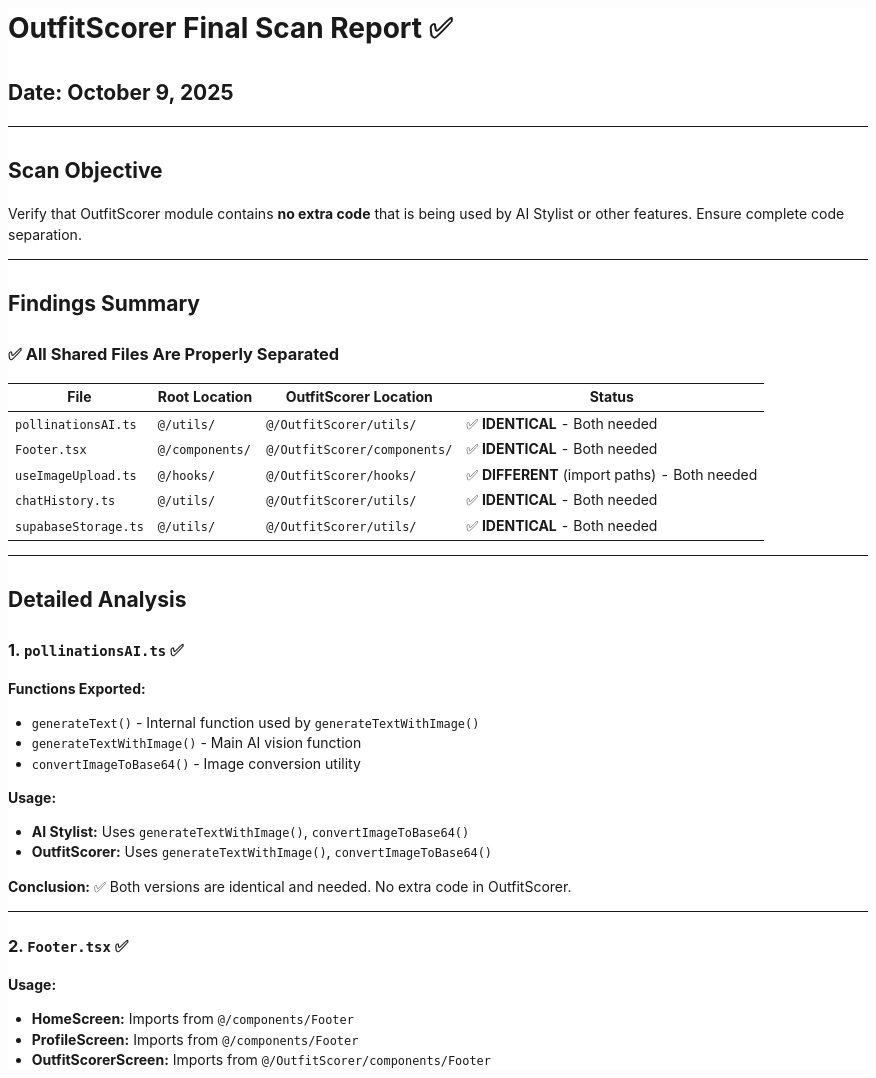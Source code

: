 # OutfitScorer Final Scan Report ✅

## Date: October 9, 2025

---

## Scan Objective
Verify that OutfitScorer module contains **no extra code** that is being used by AI Stylist or other features. Ensure complete code separation.

---

## Findings Summary

### ✅ All Shared Files Are Properly Separated

| File | Root Location | OutfitScorer Location | Status |
|------|--------------|----------------------|---------|
| `pollinationsAI.ts` | `@/utils/` | `@/OutfitScorer/utils/` | ✅ **IDENTICAL** - Both needed |
| `Footer.tsx` | `@/components/` | `@/OutfitScorer/components/` | ✅ **IDENTICAL** - Both needed |
| `useImageUpload.ts` | `@/hooks/` | `@/OutfitScorer/hooks/` | ✅ **DIFFERENT** (import paths) - Both needed |
| `chatHistory.ts` | `@/utils/` | `@/OutfitScorer/utils/` | ✅ **IDENTICAL** - Both needed |
| `supabaseStorage.ts` | `@/utils/` | `@/OutfitScorer/utils/` | ✅ **IDENTICAL** - Both needed |

---

## Detailed Analysis

### 1. **`pollinationsAI.ts`** ✅

**Functions Exported:**
- `generateText()` - Internal function used by `generateTextWithImage()`
- `generateTextWithImage()` - Main AI vision function
- `convertImageToBase64()` - Image conversion utility

**Usage:**
- **AI Stylist:** Uses `generateTextWithImage()`, `convertImageToBase64()`
- **OutfitScorer:** Uses `generateTextWithImage()`, `convertImageToBase64()`

**Conclusion:** ✅ Both versions are identical and needed. No extra code in OutfitScorer.

---

### 2. **`Footer.tsx`** ✅

**Usage:**
- **HomeScreen:** Imports from `@/components/Footer`
- **ProfileScreen:** Imports from `@/components/Footer`
- **OutfitScorerScreen:** Imports from `@/OutfitScorer/components/Footer`
